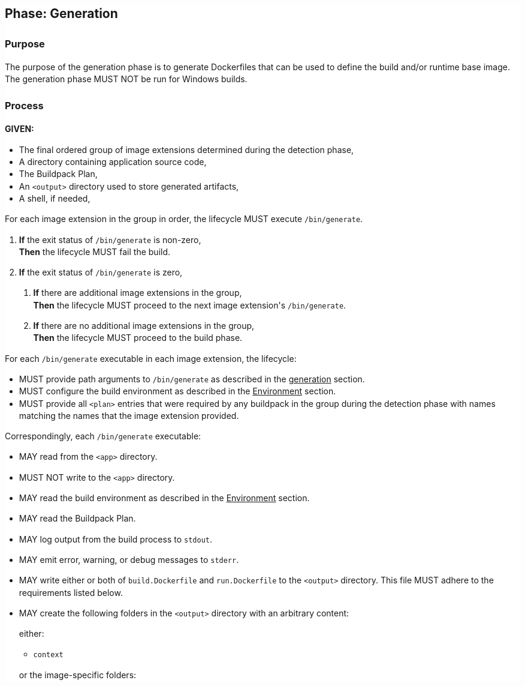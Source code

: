 ## Phase: Generation

### Purpose

The purpose of the generation phase is to generate Dockerfiles that can be used to define the build and/or runtime base image. The generation phase MUST NOT be run for Windows builds.

### Process

**GIVEN:**
- The final ordered group of image extensions determined during the detection phase,
- A directory containing application source code,
- The Buildpack Plan,
- An `<output>` directory used to store generated artifacts,
- A shell, if needed,

For each image extension in the group in order, the lifecycle MUST execute `/bin/generate`.

1. **If** the exit status of `/bin/generate` is non-zero, \
   **Then** the lifecycle MUST fail the build.

2. **If** the exit status of `/bin/generate` is zero,
    1. **If** there are additional image extensions in the group, \
       **Then** the lifecycle MUST proceed to the next image extension's `/bin/generate`.

    2. **If** there are no additional image extensions in the group, \
       **Then** the lifecycle MUST proceed to the build phase.

For each `/bin/generate` executable in each image extension, the lifecycle:

- MUST provide path arguments to `/bin/generate` as described in the [generation](#generation) section.
- MUST configure the build environment as described in the [Environment](buildpack.md#environment) section.
- MUST provide all `<plan>` entries that were required by any buildpack in the group during the detection phase with names matching the names that the image extension provided.

Correspondingly, each `/bin/generate` executable:

- MAY read from the `<app>` directory.
- MUST NOT write to the `<app>` directory.
- MAY read the build environment as described in the [Environment](buildpack.md#environment) section.
- MAY read the Buildpack Plan.
- MAY log output from the build process to `stdout`.
- MAY emit error, warning, or debug messages to `stderr`.
- MAY write either or both of `build.Dockerfile` and `run.Dockerfile` to the `<output>` directory. This file MUST adhere to the requirements listed below.
- MAY create the following folders in the `<output>` directory with an arbitrary content:
  
  either:

  - `context`

  or the image-specific folders:
